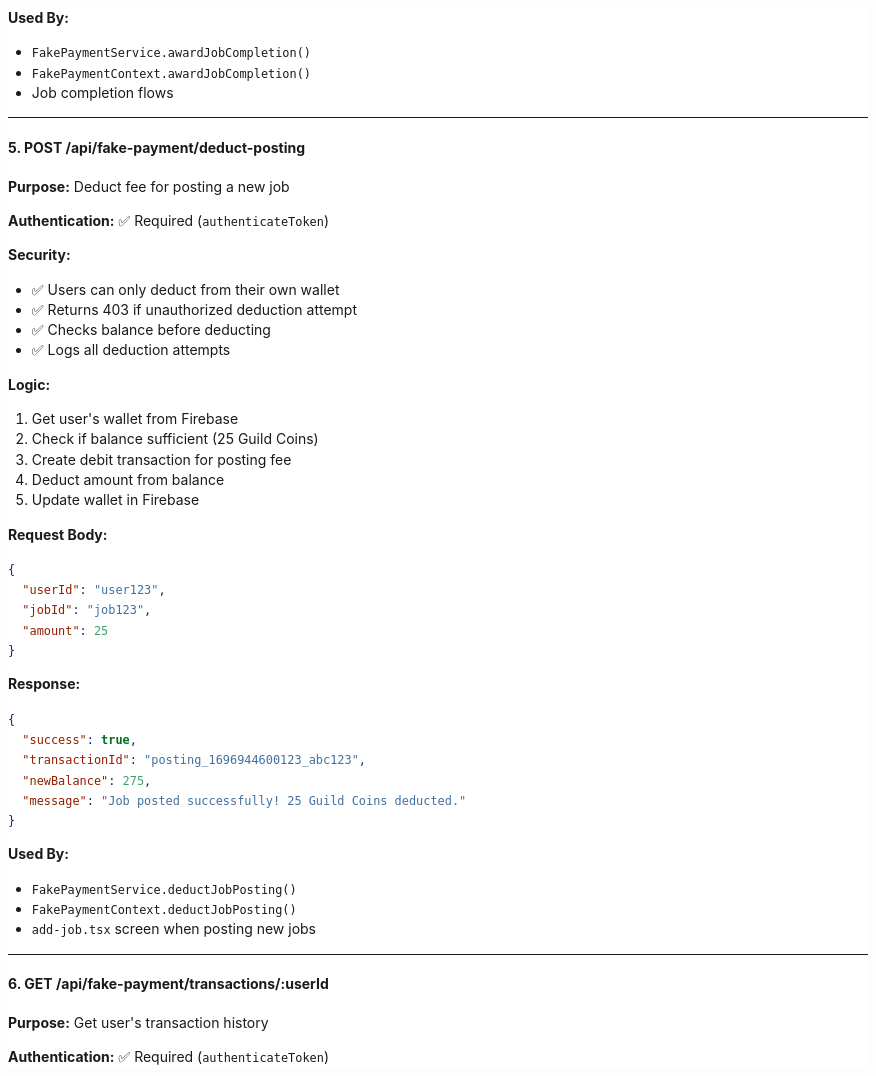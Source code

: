**Used By:**
- `FakePaymentService.awardJobCompletion()`
- `FakePaymentContext.awardJobCompletion()`
- Job completion flows

---

#### 5. **POST /api/fake-payment/deduct-posting**
**Purpose:** Deduct fee for posting a new job

**Authentication:** ✅ Required (`authenticateToken`)

**Security:**
- ✅ Users can only deduct from their own wallet
- ✅ Returns 403 if unauthorized deduction attempt
- ✅ Checks balance before deducting
- ✅ Logs all deduction attempts

**Logic:**
1. Get user's wallet from Firebase
2. Check if balance sufficient (25 Guild Coins)
3. Create debit transaction for posting fee
4. Deduct amount from balance
5. Update wallet in Firebase

**Request Body:**
```json
{
  "userId": "user123",
  "jobId": "job123",
  "amount": 25
}
```

**Response:**
```json
{
  "success": true,
  "transactionId": "posting_1696944600123_abc123",
  "newBalance": 275,
  "message": "Job posted successfully! 25 Guild Coins deducted."
}
```

**Used By:**
- `FakePaymentService.deductJobPosting()`
- `FakePaymentContext.deductJobPosting()`
- `add-job.tsx` screen when posting new jobs

---

#### 6. **GET /api/fake-payment/transactions/:userId**
**Purpose:** Get user's transaction history

**Authentication:** ✅ Required (`authenticateToken`)
